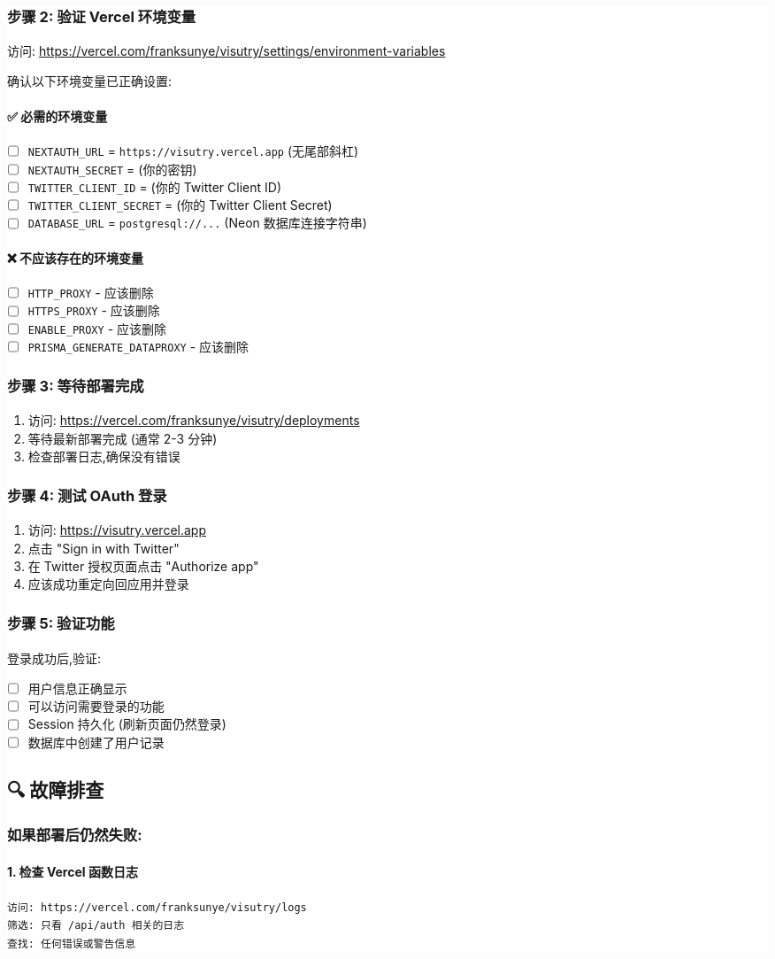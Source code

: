 ```bash
```

### 步骤 2: 验证 Vercel 环境变量

访问: https://vercel.com/franksunye/visutry/settings/environment-variables

确认以下环境变量已正确设置:

#### ✅ 必需的环境变量
- [ ] `NEXTAUTH_URL` = `https://visutry.vercel.app` (无尾部斜杠)
- [ ] `NEXTAUTH_SECRET` = (你的密钥)
- [ ] `TWITTER_CLIENT_ID` = (你的 Twitter Client ID)
- [ ] `TWITTER_CLIENT_SECRET` = (你的 Twitter Client Secret)
- [ ] `DATABASE_URL` = `postgresql://...` (Neon 数据库连接字符串)

#### ❌ 不应该存在的环境变量
- [ ] `HTTP_PROXY` - 应该删除
- [ ] `HTTPS_PROXY` - 应该删除
- [ ] `ENABLE_PROXY` - 应该删除
- [ ] `PRISMA_GENERATE_DATAPROXY` - 应该删除

### 步骤 3: 等待部署完成

1. 访问: https://vercel.com/franksunye/visutry/deployments
2. 等待最新部署完成 (通常 2-3 分钟)
3. 检查部署日志,确保没有错误

### 步骤 4: 测试 OAuth 登录

1. 访问: https://visutry.vercel.app
2. 点击 "Sign in with Twitter"
3. 在 Twitter 授权页面点击 "Authorize app"
4. 应该成功重定向回应用并登录

### 步骤 5: 验证功能

登录成功后,验证:
- [ ] 用户信息正确显示
- [ ] 可以访问需要登录的功能
- [ ] Session 持久化 (刷新页面仍然登录)
- [ ] 数据库中创建了用户记录

## 🔍 故障排查

### 如果部署后仍然失败:

#### 1. 检查 Vercel 函数日志
```
访问: https://vercel.com/franksunye/visutry/logs
筛选: 只看 /api/auth 相关的日志
查找: 任何错误或警告信息
```
